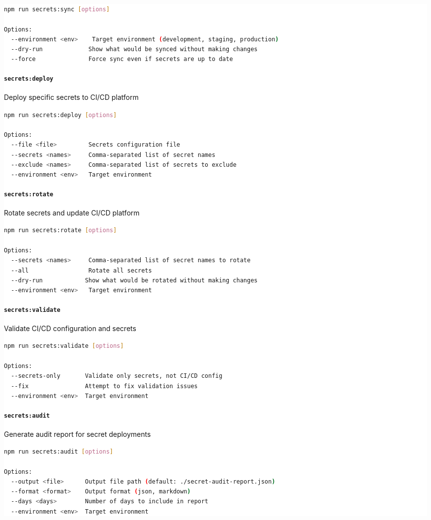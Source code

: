 ```bash
npm run secrets:sync [options]

Options:
  --environment <env>    Target environment (development, staging, production)
  --dry-run             Show what would be synced without making changes
  --force               Force sync even if secrets are up to date
```

#### `secrets:deploy`
Deploy specific secrets to CI/CD platform

```bash
npm run secrets:deploy [options]

Options:
  --file <file>         Secrets configuration file
  --secrets <names>     Comma-separated list of secret names
  --exclude <names>     Comma-separated list of secrets to exclude
  --environment <env>   Target environment
```

#### `secrets:rotate`
Rotate secrets and update CI/CD platform

```bash
npm run secrets:rotate [options]

Options:
  --secrets <names>     Comma-separated list of secret names to rotate
  --all                 Rotate all secrets
  --dry-run            Show what would be rotated without making changes
  --environment <env>   Target environment
```

#### `secrets:validate`
Validate CI/CD configuration and secrets

```bash
npm run secrets:validate [options]

Options:
  --secrets-only       Validate only secrets, not CI/CD config
  --fix                Attempt to fix validation issues
  --environment <env>  Target environment
```

#### `secrets:audit`
Generate audit report for secret deployments

```bash
npm run secrets:audit [options]

Options:
  --output <file>      Output file path (default: ./secret-audit-report.json)
  --format <format>    Output format (json, markdown)
  --days <days>        Number of days to include in report
  --environment <env>  Target environment
```
